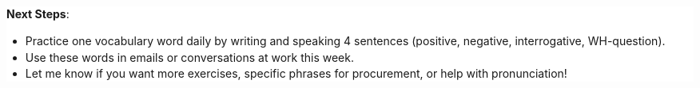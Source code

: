 **Next Steps**:
- Practice one vocabulary word daily by writing and speaking 4 sentences (positive, negative, interrogative, WH-question).
- Use these words in emails or conversations at work this week.
- Let me know if you want more exercises, specific phrases for procurement, or help with pronunciation!

